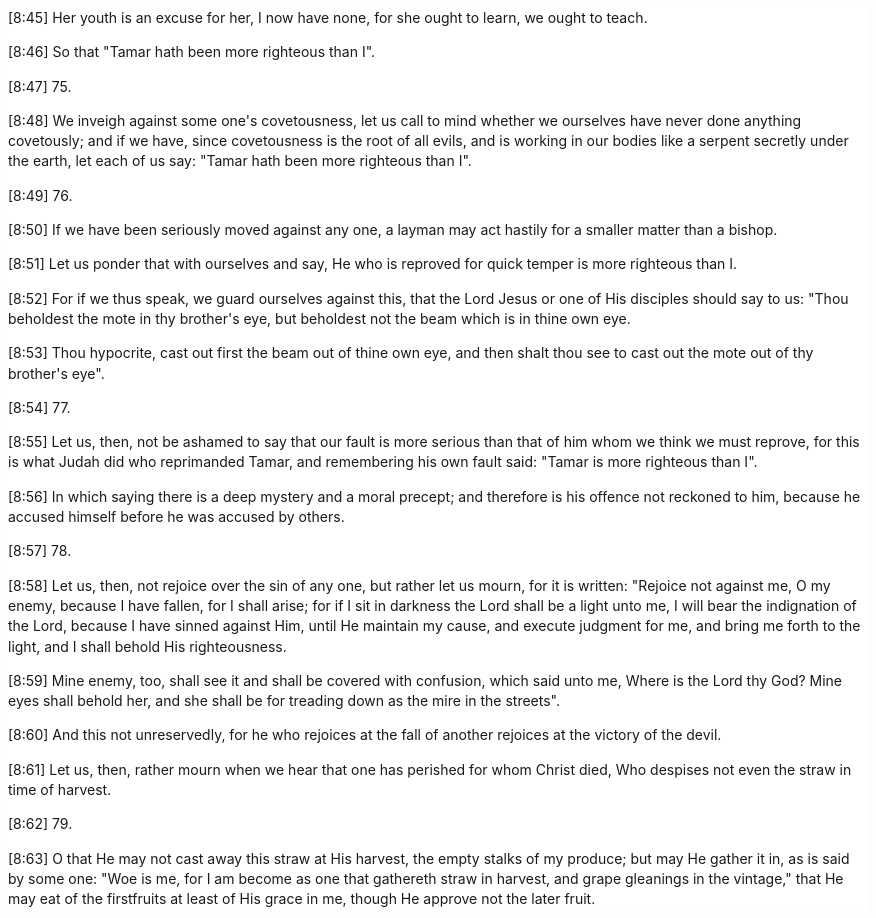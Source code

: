 [8:45] Her youth is an excuse for her, I now have none, for she ought to learn, we ought to teach.

[8:46] So that "Tamar hath been more righteous than I".

[8:47] 75.

[8:48] We inveigh against some one's covetousness, let us call to mind whether we ourselves have never done anything covetously; and if we have, since covetousness is the root of all evils, and is working in our bodies like a serpent secretly under the earth, let each of us say: "Tamar hath been more righteous than I".

[8:49] 76.

[8:50] If we have been seriously moved against any one, a layman may act hastily for a smaller matter than a bishop.

[8:51] Let us ponder that with ourselves and say, He who is reproved for quick temper is more righteous than I.

[8:52] For if we thus speak, we guard ourselves against this, that the Lord Jesus or one of His disciples should say to us: "Thou beholdest the mote in thy brother's eye, but beholdest not the beam which is in thine own eye.

[8:53] Thou hypocrite, cast out first the beam out of thine own eye, and then shalt thou see to cast out the mote out of thy brother's eye".

[8:54] 77.

[8:55] Let us, then, not be ashamed to say that our fault is more serious than that of him whom we think we must reprove, for this is what Judah did who reprimanded Tamar, and remembering his own fault said: "Tamar is more righteous than I".

[8:56] In which saying there is a deep mystery and a moral precept; and therefore is his offence not reckoned to him, because he accused himself before he was accused by others.

[8:57] 78.

[8:58] Let us, then, not rejoice over the sin of any one, but rather let us mourn, for it is written: "Rejoice not against me, O my enemy, because I have fallen, for I shall arise; for if I sit in darkness the Lord shall be a light unto me, I will bear the indignation of the Lord, because I have sinned against Him, until He maintain my cause, and execute judgment for me, and bring me forth to the light, and I shall behold His righteousness.

[8:59] Mine enemy, too, shall see it and shall be covered with confusion, which said unto me, Where is the Lord thy God? Mine eyes shall behold her, and she shall be for treading down as the mire in the streets".

[8:60] And this not unreservedly, for he who rejoices at the fall of another rejoices at the victory of the devil.

[8:61] Let us, then, rather mourn when we hear that one has perished for whom Christ died, Who despises not even the straw in time of harvest.

[8:62] 79.

[8:63] O that He may not cast away this straw at His harvest, the empty stalks of my produce; but may He gather it in, as is said by some one: "Woe is me, for I am become as one that gathereth straw in harvest, and grape gleanings in the vintage," that He may eat of the firstfruits at least of His grace in me, though He approve not the later fruit.
